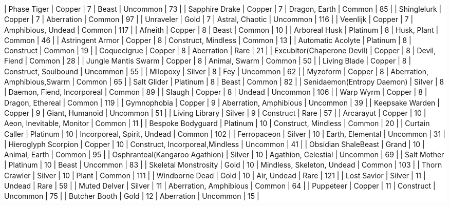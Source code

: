 | Phase Tiger | Copper | 7 | Beast | Uncommon | 73 |
| Sapphire Drake | Copper | 7 | Dragon, Earth | Common | 85 |
| Shinglelurk | Copper | 7 | Aberration | Common | 97 |
| Unraveler | Gold | 7 | Astral, Chaotic | Uncommon | 116 |
| Veenlijk | Copper | 7 | Amphibious, Undead | Common | 117 |
| Afneith | Copper | 8 | Beast | Common | 10 |
| Arboreal Husk | Platinum | 8 | Husk, Plant | Common | 46 |
| Astringent Armor | Copper | 8 | Construct, Mindless | Common | 13 |
| Automatic Acolyte | Platinum | 8 | Construct | Common | 19 |
| Coquecigrue | Copper | 8 | Aberration | Rare | 21 |
| Excubitor(Chaperone Devil) | Copper | 8 | Devil, Fiend | Common | 28 |
| Jungle Mantis Swarm | Copper | 8 | Animal, Swarm | Common | 50 |
| Living Blade | Copper | 8 | Construct, Soulbound | Uncommon | 55 |
| Milopoxy | Silver | 8 | Fey | Uncommon | 62 |
| Myzoform | Copper | 8 | Aberration, Amphibious,Swarm | Common | 65 |
| Salt Glider | Platinum | 8 | Beast | Common | 82 |
| Senidaemon(Entropy Daemon) | Silver | 8 | Daemon, Fiend, Incorporeal | Common | 89 |
| Slaugh | Copper | 8 | Undead | Uncommon | 106 |
| Warp Wyrm | Copper | 8 | Dragon, Ethereal | Common | 119 |
| Gymnophobia | Copper | 9 | Aberration, Amphibious | Uncommon | 39 |
| Keepsake Warden | Copper | 9 | Giant, Humanoid | Uncommon | 51 |
| Living Library | Silver | 9 | Construct | Rare | 57 |
| Arcarayut | Copper | 10 | Aeon, Inevitable, Monitor | Common | 11 |
| Bespoke Bodyguard | Platinum | 10 | Construct, Mindless | Common | 20 |
| Curtain Caller | Platinum | 10 | Incorporeal, Spirit, Undead | Common | 102 |
| Ferropaceon | Silver | 10 | Earth, Elemental | Uncommon | 31 |
| Hieroglyph Scorpion | Copper | 10 | Construct, Incorporeal,Mindless | Uncommon | 41 |
| Obsidian ShaleBeast | Grand | 10 | Animal, Earth | Common | 95 |
| Osphranteal(Kangaroo Agathion) | Silver | 10 | Agathion, Celestial | Uncommon | 69 |
| Salt Mother | Platinum | 10 | Beast | Uncommon | 83 |
| Skeletal Monstrosity | Gold | 10 | Mindless, Skeleton, Undead | Common | 103 |
| Thorn Crawler | Silver | 10 | Plant | Common | 111 |
| Windborne Dead | Gold | 10 | Air, Undead | Rare | 121 |
| Lost Savior | Silver | 11 | Undead | Rare | 59 |
| Muted Delver | Silver | 11 | Aberration, Amphibious | Common | 64 |
| Puppeteer | Copper | 11 | Construct | Uncommon | 75 |
| Butcher Booth | Gold | 12 | Aberration | Uncommon | 15 |